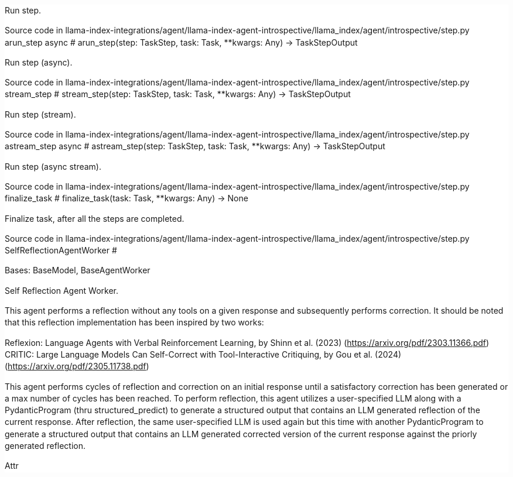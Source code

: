 
Run step.

Source code in llama-index-integrations/agent/llama-index-agent-introspective/llama_index/agent/introspective/step.py
arun_step async #
arun_step(step: TaskStep, task: Task, **kwargs: Any) -> TaskStepOutput


Run step (async).

Source code in llama-index-integrations/agent/llama-index-agent-introspective/llama_index/agent/introspective/step.py
stream_step #
stream_step(step: TaskStep, task: Task, **kwargs: Any) -> TaskStepOutput


Run step (stream).

Source code in llama-index-integrations/agent/llama-index-agent-introspective/llama_index/agent/introspective/step.py
astream_step async #
astream_step(step: TaskStep, task: Task, **kwargs: Any) -> TaskStepOutput


Run step (async stream).

Source code in llama-index-integrations/agent/llama-index-agent-introspective/llama_index/agent/introspective/step.py
finalize_task #
finalize_task(task: Task, **kwargs: Any) -> None


Finalize task, after all the steps are completed.

Source code in llama-index-integrations/agent/llama-index-agent-introspective/llama_index/agent/introspective/step.py
SelfReflectionAgentWorker #

Bases: BaseModel, BaseAgentWorker

Self Reflection Agent Worker.

This agent performs a reflection without any tools on a given response and subsequently performs correction. It should be noted that this reflection implementation has been inspired by two works:

Reflexion: Language Agents with Verbal Reinforcement Learning, by Shinn et al. (2023) (https://arxiv.org/pdf/2303.11366.pdf)
CRITIC: Large Language Models Can Self-Correct with Tool-Interactive Critiquing, by Gou et al. (2024) (https://arxiv.org/pdf/2305.11738.pdf)

This agent performs cycles of reflection and correction on an initial response until a satisfactory correction has been generated or a max number of cycles has been reached. To perform reflection, this agent utilizes a user-specified LLM along with a PydanticProgram (thru structured_predict) to generate a structured output that contains an LLM generated reflection of the current response. After reflection, the same user-specified LLM is used again but this time with another PydanticProgram to generate a structured output that contains an LLM generated corrected version of the current response against the priorly generated reflection.

Attr
